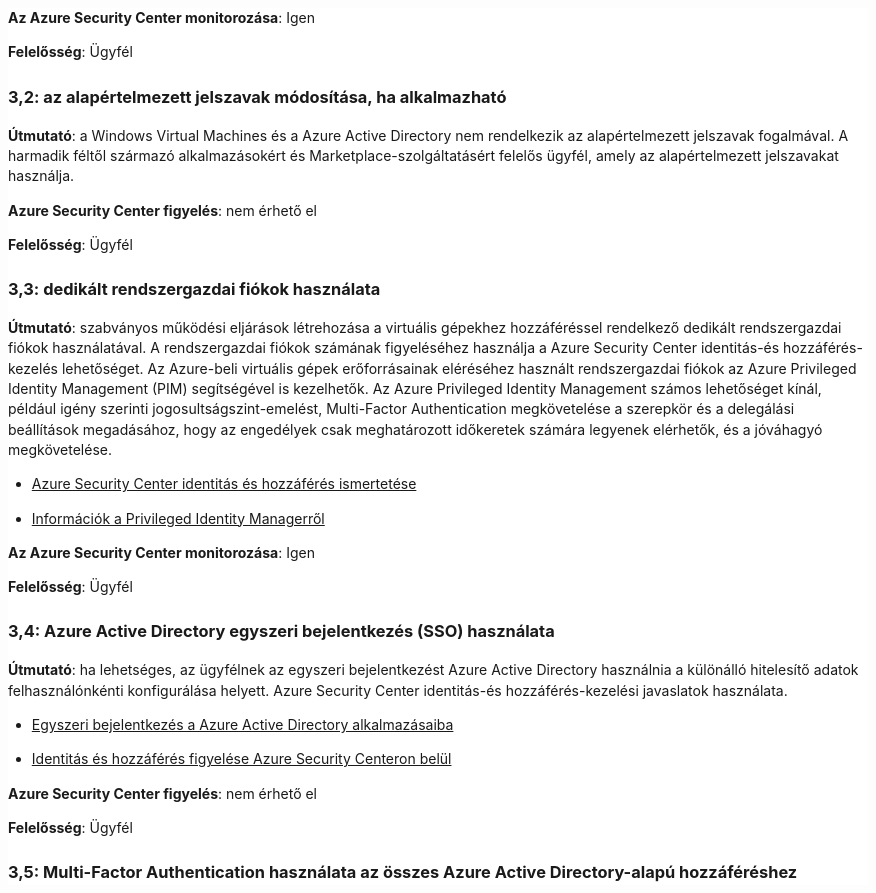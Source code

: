 **Az Azure Security Center monitorozása**: Igen

**Felelősség**: Ügyfél

### <a name="32-change-default-passwords-where-applicable"></a>3,2: az alapértelmezett jelszavak módosítása, ha alkalmazható

**Útmutató**: a Windows Virtual Machines és a Azure Active Directory nem rendelkezik az alapértelmezett jelszavak fogalmával. A harmadik féltől származó alkalmazásokért és Marketplace-szolgáltatásért felelős ügyfél, amely az alapértelmezett jelszavakat használja.

**Azure Security Center figyelés**: nem érhető el

**Felelősség**: Ügyfél

### <a name="33-use-dedicated-administrative-accounts"></a>3,3: dedikált rendszergazdai fiókok használata

**Útmutató**: szabványos működési eljárások létrehozása a virtuális gépekhez hozzáféréssel rendelkező dedikált rendszergazdai fiókok használatával. A rendszergazdai fiókok számának figyeléséhez használja a Azure Security Center identitás-és hozzáférés-kezelés lehetőséget. Az Azure-beli virtuális gépek erőforrásainak eléréséhez használt rendszergazdai fiókok az Azure Privileged Identity Management (PIM) segítségével is kezelhetők. Az Azure Privileged Identity Management számos lehetőséget kínál, például igény szerinti jogosultságszint-emelést, Multi-Factor Authentication megkövetelése a szerepkör és a delegálási beállítások megadásához, hogy az engedélyek csak meghatározott időkeretek számára legyenek elérhetők, és a jóváhagyó megkövetelése.

* [Azure Security Center identitás és hozzáférés ismertetése](../../security-center/security-center-identity-access.md)

* [Információk a Privileged Identity Managerről](../../active-directory/privileged-identity-management/pim-deployment-plan.md)

**Az Azure Security Center monitorozása**: Igen

**Felelősség**: Ügyfél

### <a name="34-use-azure-active-directory-single-sign-on-sso"></a>3,4: Azure Active Directory egyszeri bejelentkezés (SSO) használata

**Útmutató**: ha lehetséges, az ügyfélnek az egyszeri bejelentkezést Azure Active Directory használnia a különálló hitelesítő adatok felhasználónkénti konfigurálása helyett. Azure Security Center identitás-és hozzáférés-kezelési javaslatok használata.

* [Egyszeri bejelentkezés a Azure Active Directory alkalmazásaiba](../../active-directory/manage-apps/what-is-single-sign-on.md)

* [Identitás és hozzáférés figyelése Azure Security Centeron belül](../../security-center/security-center-identity-access.md)

**Azure Security Center figyelés**: nem érhető el

**Felelősség**: Ügyfél

### <a name="35-use-multi-factor-authentication-for-all-azure-active-directory-based-access"></a>3,5: Multi-Factor Authentication használata az összes Azure Active Directory-alapú hozzáféréshez
